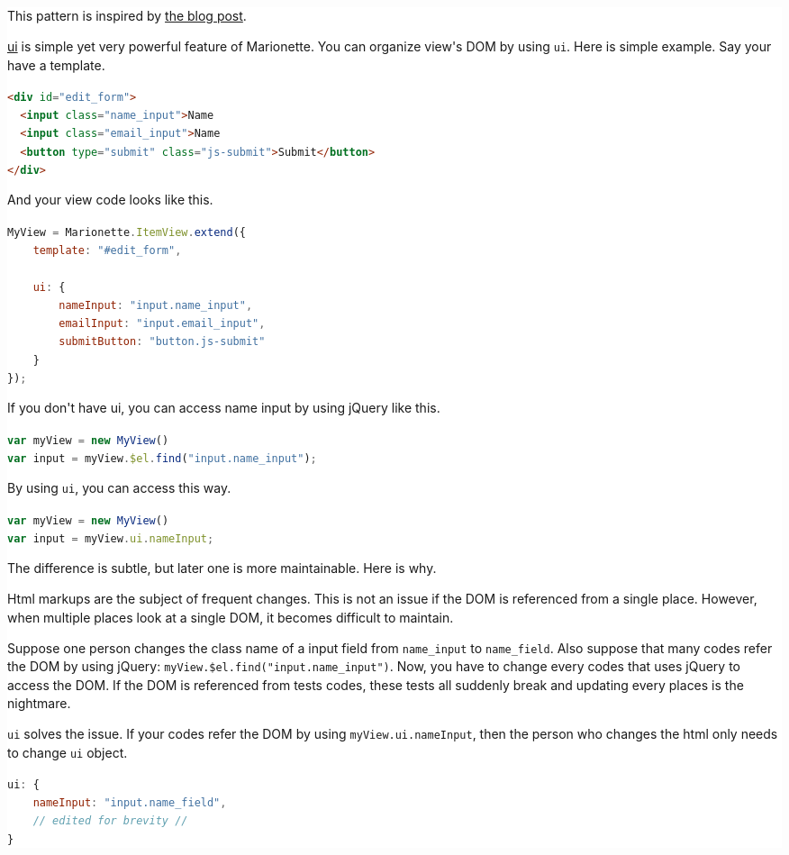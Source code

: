 This pattern is inspired by [the blog post](http://lxyuma.hatenablog.com/entry/2014/01/23/002644).

[ui](https://github.com/marionettejs/backbone.marionette/blob/master/docs/marionette.itemview.md#organizing-ui-elements) is simple yet very powerful feature of Marionette. You can organize view's DOM by using `ui`. Here is simple example. Say your have a template.

```html
<div id="edit_form">
  <input class="name_input">Name
  <input class="email_input">Name
  <button type="submit" class="js-submit">Submit</button>
</div>
```

And your view code looks like this.

```js
MyView = Marionette.ItemView.extend({
    template: "#edit_form",

    ui: {
        nameInput: "input.name_input",
        emailInput: "input.email_input",
        submitButton: "button.js-submit"
    }
});
```

If you don't have ui, you can access name input by using jQuery like this.

```js
var myView = new MyView()
var input = myView.$el.find("input.name_input");
```

By using `ui`, you can access this way.

```js
var myView = new MyView()
var input = myView.ui.nameInput;
```

The difference is subtle, but later one is more maintainable. Here is why.

Html markups are the subject of frequent changes. This is not an issue if the DOM is referenced from a single place. However, when multiple places look at a single DOM, it becomes difficult to maintain.

Suppose one person changes the class name of a input field from `name_input` to `name_field`. Also suppose that many codes refer the DOM by using jQuery: `myView.$el.find("input.name_input")`. Now, you have to change every codes that uses jQuery to  access the DOM. If the DOM is referenced from tests codes, these tests all suddenly break  and updating every places is the nightmare.

`ui` solves the issue. If your codes refer the DOM by using `myView.ui.nameInput`, then the person who changes the html only needs to change `ui` object.

```js
ui: {
    nameInput: "input.name_field",
    // edited for brevity //
}
```

